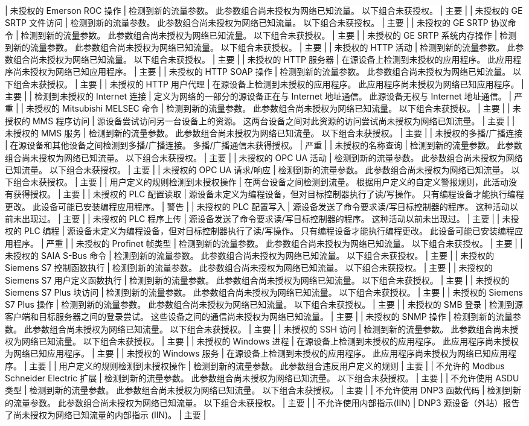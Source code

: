 | 未授权的 Emerson ROC 操作 | 检测到新的流量参数。 此参数组合尚未授权为网络已知流量。 以下组合未获授权。 | 主要 |
| 未授权的 GE SRTP 文件访问 | 检测到新的流量参数。 此参数组合尚未授权为网络已知流量。 以下组合未获授权。 | 主要 |
| 未授权的 GE SRTP 协议命令 | 检测到新的流量参数。 此参数组合尚未授权为网络已知流量。 以下组合未获授权。 | 主要 |
| 未授权的 GE SRTP 系统内存操作 | 检测到新的流量参数。 此参数组合尚未授权为网络已知流量。 以下组合未获授权。 | 主要 |
| 未授权的 HTTP 活动 | 检测到新的流量参数。 此参数组合尚未授权为网络已知流量。 以下组合未获授权。 | 主要 |
| 未授权的 HTTP 服务器 | 在源设备上检测到未授权的应用程序。 此应用程序尚未授权为网络已知应用程序。 | 主要 |
| 未授权的 HTTP SOAP 操作 | 检测到新的流量参数。 此参数组合尚未授权为网络已知流量。 以下组合未获授权。 | 主要 |
| 未授权的 HTTP 用户代理 | 在源设备上检测到未授权的应用程序。 此应用程序尚未授权为网络已知应用程序。 | 主要 |
| 检测到未授权的 Internet 连接 | 定义为网络的一部分的源设备正在与 Internet 地址通信。 此源设备无权与 Internet 地址通信。 | 严重 |
| 未授权的 Mitsubishi MELSEC 命令 | 检测到新的流量参数。 此参数组合尚未授权为网络已知流量。 以下组合未获授权。 | 主要 |
| 未授权的 MMS 程序访问 | 源设备尝试访问另一台设备上的资源。 这两台设备之间对此资源的访问尝试尚未授权为网络已知流量。 | 主要 |
| 未授权的 MMS 服务 | 检测到新的流量参数。 此参数组合尚未授权为网络已知流量。 以下组合未获授权。 | 主要 |
| 未授权的多播/广播连接 | 在源设备和其他设备之间检测到多播/广播连接。 多播/广播通信未获得授权。 | 严重 |
| 未授权的名称查询 | 检测到新的流量参数。 此参数组合尚未授权为网络已知流量。 以下组合未获授权。 | 主要 |
| 未授权的 OPC UA 活动 | 检测到新的流量参数。 此参数组合尚未授权为网络已知流量。 以下组合未获授权。 | 主要 |
| 未授权的 OPC UA 请求/响应 | 检测到新的流量参数。 此参数组合尚未授权为网络已知流量。 以下组合未获授权。 | 主要 |
| 用户定义的规则检测到未授权操作 | 在两台设备之间检测到流量。 根据用户定义的自定义警报规则，此活动没有获得授权。 | 主要 |
| 未授权的 PLC 配置读取 | 源设备未定义为编程设备，但对目标控制器执行了读/写操作。 只有编程设备才能执行编程更改。 此设备可能已安装编程应用程序。 | 警告 |
| 未授权的 PLC 配置写入 | 源设备发送了命令要求读/写目标控制器的程序。 这种活动以前未出现过。 | 主要 |
| 未授权的 PLC 程序上传 | 源设备发送了命令要求读/写目标控制器的程序。 这种活动以前未出现过。 | 主要 |
| 未授权的 PLC 编程 | 源设备未定义为编程设备，但对目标控制器执行了读/写操作。 只有编程设备才能执行编程更改。 此设备可能已安装编程应用程序。 | 严重 |
| 未授权的 Profinet 帧类型 | 检测到新的流量参数。 此参数组合尚未授权为网络已知流量。 以下组合未获授权。 | 主要 |
| 未授权的 SAIA S-Bus 命令 | 检测到新的流量参数。 此参数组合尚未授权为网络已知流量。 以下组合未获授权。 | 主要 |
| 未授权的 Siemens S7 控制函数执行 | 检测到新的流量参数。 此参数组合尚未授权为网络已知流量。 以下组合未获授权。 | 主要 |
| 未授权的 Siemens S7 用户定义函数执行 | 检测到新的流量参数。 此参数组合尚未授权为网络已知流量。 以下组合未获授权。 | 主要 |
| 未授权的 Siemens S7 Plus 块访问 | 检测到新的流量参数。 此参数组合尚未授权为网络已知流量。 以下组合未获授权。 | 主要 |
| 未授权的 Siemens S7 Plus 操作 | 检测到新的流量参数。 此参数组合尚未授权为网络已知流量。 以下组合未获授权。 | 主要 |
| 未授权的 SMB 登录 | 检测到源客户端和目标服务器之间的登录尝试。 这些设备之间的通信尚未授权为网络已知流量。 | 主要 |
| 未授权的 SNMP 操作 | 检测到新的流量参数。 此参数组合尚未授权为网络已知流量。 以下组合未获授权。 | 主要 |
| 未授权的 SSH 访问 | 检测到新的流量参数。 此参数组合尚未授权为网络已知流量。 以下组合未获授权。 | 主要 |
| 未授权的 Windows 进程 | 在源设备上检测到未授权的应用程序。 此应用程序尚未授权为网络已知应用程序。 | 主要 |
| 未授权的 Windows 服务 | 在源设备上检测到未授权的应用程序。 此应用程序尚未授权为网络已知应用程序。 | 主要 |
| 用户定义的规则检测到未授权操作 | 检测到新的流量参数。 此参数组合违反用户定义的规则 | 主要 |
| 不允许的 Modbus Schneider Electric 扩展 | 检测到新的流量参数。 此参数组合尚未授权为网络已知流量。 以下组合未获授权。 | 主要 |
| 不允许使用 ASDU 类型 | 检测到新的流量参数。 此参数组合尚未授权为网络已知流量。 以下组合未获授权。 | 主要 |
| 不允许使用 DNP3 函数代码 | 检测到新的流量参数。 此参数组合尚未授权为网络已知流量。 以下组合未获授权。 | 主要 |
| 不允许使用内部指示(IIN) | DNP3 源设备（外站）报告了尚未授权为网络已知流量的内部指示 (IIN)。 | 主要 |